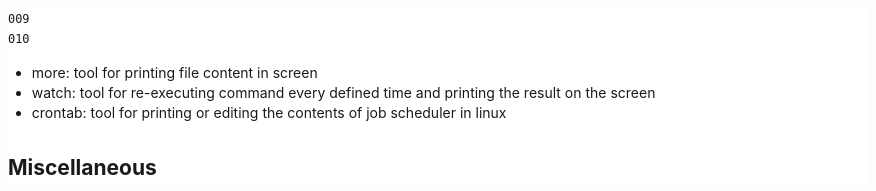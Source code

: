 ```bash
009
010
```

- more: tool for printing file content in screen
- watch: tool for re-executing command every defined time and printing the result on the screen
- crontab: tool for printing or editing the contents of job scheduler in linux

## Miscellaneous

